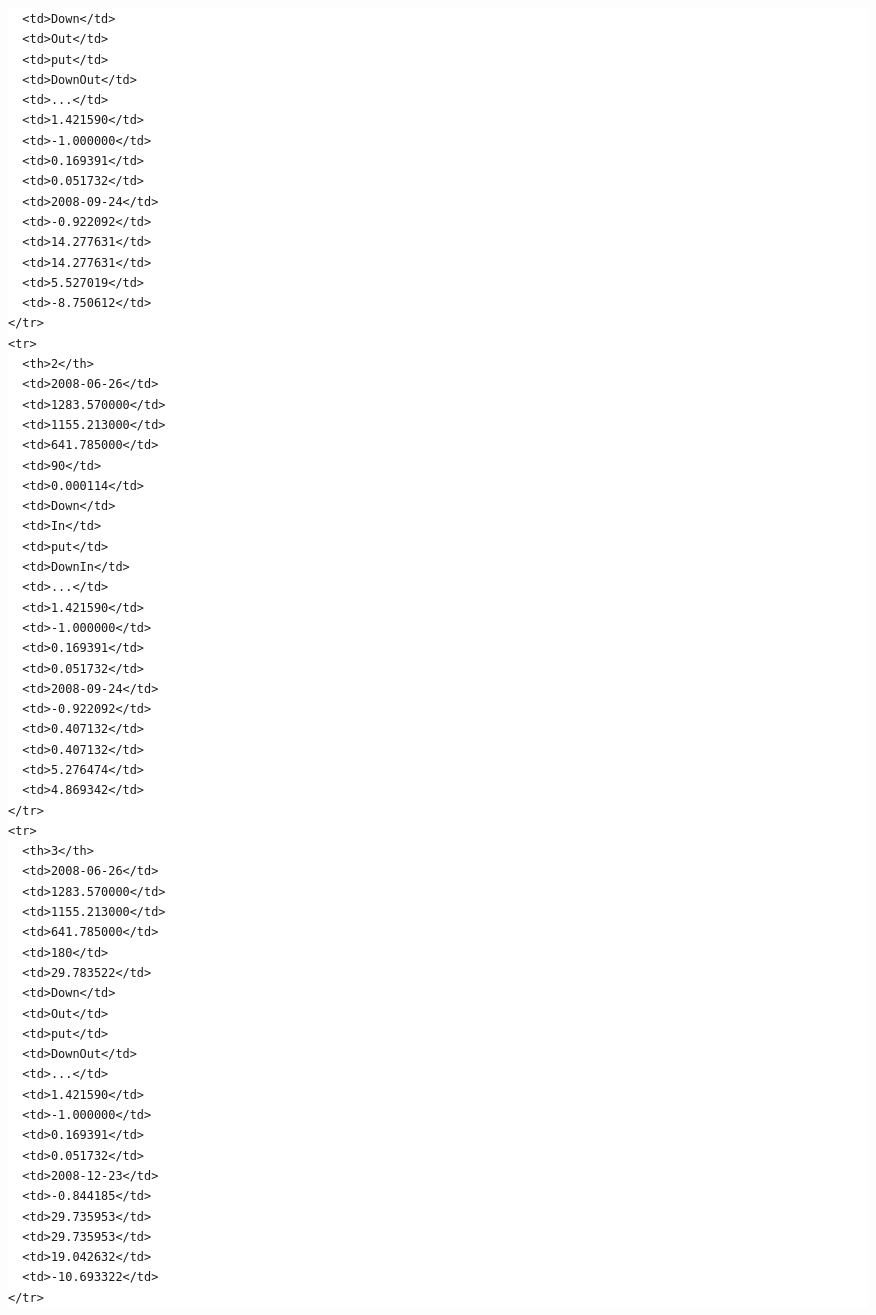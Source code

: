       <td>Down</td>
      <td>Out</td>
      <td>put</td>
      <td>DownOut</td>
      <td>...</td>
      <td>1.421590</td>
      <td>-1.000000</td>
      <td>0.169391</td>
      <td>0.051732</td>
      <td>2008-09-24</td>
      <td>-0.922092</td>
      <td>14.277631</td>
      <td>14.277631</td>
      <td>5.527019</td>
      <td>-8.750612</td>
    </tr>
    <tr>
      <th>2</th>
      <td>2008-06-26</td>
      <td>1283.570000</td>
      <td>1155.213000</td>
      <td>641.785000</td>
      <td>90</td>
      <td>0.000114</td>
      <td>Down</td>
      <td>In</td>
      <td>put</td>
      <td>DownIn</td>
      <td>...</td>
      <td>1.421590</td>
      <td>-1.000000</td>
      <td>0.169391</td>
      <td>0.051732</td>
      <td>2008-09-24</td>
      <td>-0.922092</td>
      <td>0.407132</td>
      <td>0.407132</td>
      <td>5.276474</td>
      <td>4.869342</td>
    </tr>
    <tr>
      <th>3</th>
      <td>2008-06-26</td>
      <td>1283.570000</td>
      <td>1155.213000</td>
      <td>641.785000</td>
      <td>180</td>
      <td>29.783522</td>
      <td>Down</td>
      <td>Out</td>
      <td>put</td>
      <td>DownOut</td>
      <td>...</td>
      <td>1.421590</td>
      <td>-1.000000</td>
      <td>0.169391</td>
      <td>0.051732</td>
      <td>2008-12-23</td>
      <td>-0.844185</td>
      <td>29.735953</td>
      <td>29.735953</td>
      <td>19.042632</td>
      <td>-10.693322</td>
    </tr>
